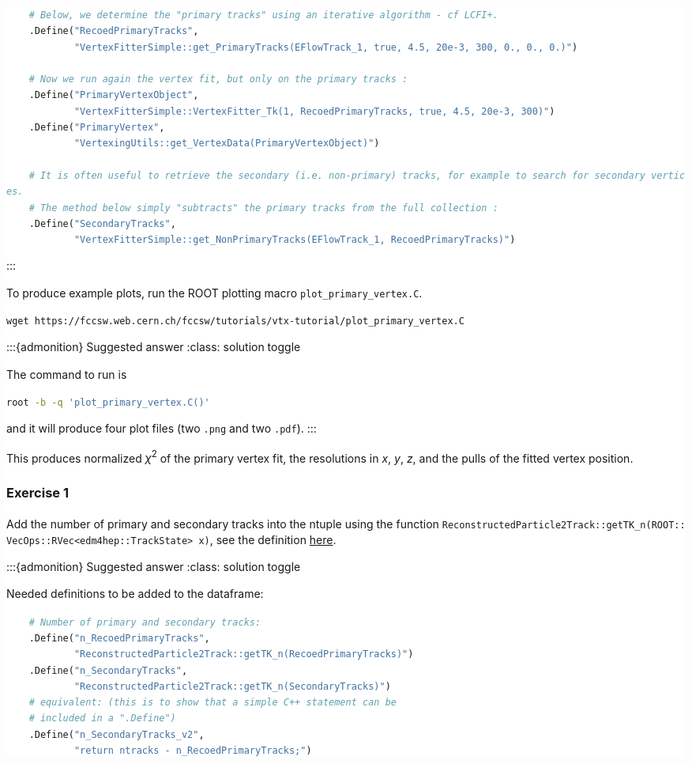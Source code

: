```python
    # Below, we determine the "primary tracks" using an iterative algorithm - cf LCFI+.
    .Define("RecoedPrimaryTracks",
            "VertexFitterSimple::get_PrimaryTracks(EFlowTrack_1, true, 4.5, 20e-3, 300, 0., 0., 0.)")

    # Now we run again the vertex fit, but only on the primary tracks :
    .Define("PrimaryVertexObject",
            "VertexFitterSimple::VertexFitter_Tk(1, RecoedPrimaryTracks, true, 4.5, 20e-3, 300)")
    .Define("PrimaryVertex",
            "VertexingUtils::get_VertexData(PrimaryVertexObject)")

    # It is often useful to retrieve the secondary (i.e. non-primary) tracks, for example to search for secondary vertices.
    # The method below simply "subtracts" the primary tracks from the full collection :
    .Define("SecondaryTracks",
            "VertexFitterSimple::get_NonPrimaryTracks(EFlowTrack_1, RecoedPrimaryTracks)")
```
:::


To produce example plots, run the ROOT plotting macro `plot_primary_vertex.C`.
```
wget https://fccsw.web.cern.ch/fccsw/tutorials/vtx-tutorial/plot_primary_vertex.C
```

:::{admonition} Suggested answer
:class: solution toggle

The command to run is
```bash
root -b -q 'plot_primary_vertex.C()'
```
and it will produce four plot files (two `.png` and two `.pdf`).
:::

This produces normalized $\chi^2$ of the primary vertex fit, the resolutions
in $x$, $y$, $z$, and the pulls of the fitted vertex position.


### Exercise 1

Add the number of primary and secondary tracks into the ntuple using the
function `ReconstructedParticle2Track::getTK_n(ROOT::VecOps::RVec<edm4hep::TrackState> x)`,
see the definition
[here](https://github.com/HEP-FCC/FCCAnalyses/blob/783b2afc8d3e6b64a6af0447834183dbf4f246b8/analyzers/dataframe/src/ReconstructedParticle2Track.cc#L541).

:::{admonition} Suggested answer
:class: solution toggle

Needed definitions to be added to the dataframe:
```python
    # Number of primary and secondary tracks:
    .Define("n_RecoedPrimaryTracks",
            "ReconstructedParticle2Track::getTK_n(RecoedPrimaryTracks)")
    .Define("n_SecondaryTracks",
            "ReconstructedParticle2Track::getTK_n(SecondaryTracks)")
    # equivalent: (this is to show that a simple C++ statement can be
    # included in a ".Define")
    .Define("n_SecondaryTracks_v2",
            "return ntracks - n_RecoedPrimaryTracks;")
```
